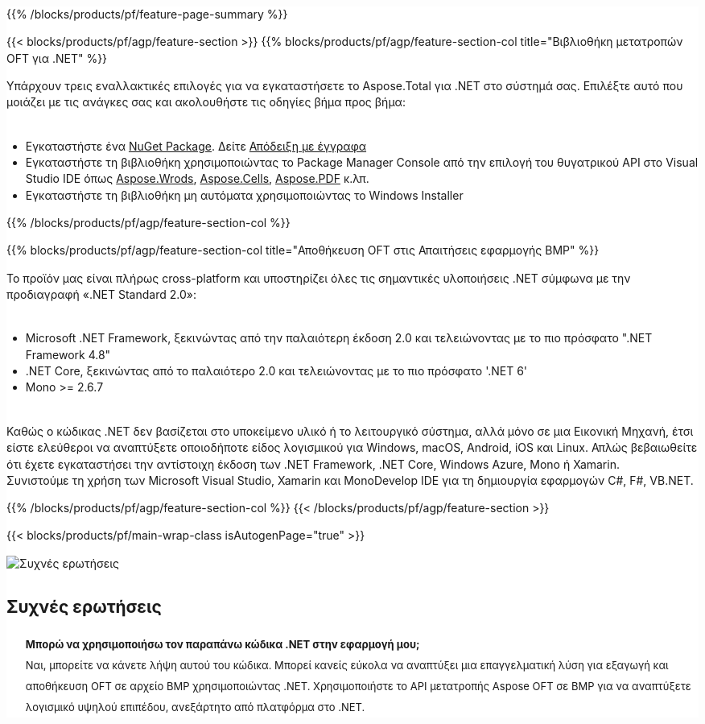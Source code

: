 {{% /blocks/products/pf/feature-page-summary %}}

{{< blocks/products/pf/agp/feature-section >}}
{{% blocks/products/pf/agp/feature-section-col title="Βιβλιοθήκη μετατροπών OFT για .NET" %}}

Υπάρχουν τρεις εναλλακτικές επιλογές για να εγκαταστήσετε το Aspose.Total για .NET στο σύστημά σας.  Επιλέξτε αυτό που μοιάζει με τις ανάγκες σας και ακολουθήστε τις οδηγίες βήμα προς βήμα:<br /><br />

- Εγκαταστήστε ένα [NuGet Package](https://www.nuget.org/packages/Aspose.Total/). Δείτε [Απόδειξη με έγγραφα](https://docs.aspose.com/total/net/)
- Εγκαταστήστε τη βιβλιοθήκη χρησιμοποιώντας το Package Manager Console από την επιλογή του θυγατρικού API στο Visual Studio IDE όπως [Aspose.Wrods](https://docs.aspose.com/words/net/installation/#install-asposecells-using-package-manager-gui), [Aspose.Cells](https://docs.aspose.com/cells/net/installation/#install-asposecells-using-package-manager-gui), [Aspose.PDF](https://docs.aspose.com/pdf/net/installation/#install-asposecells-using-package-manager-gui) κ.λπ.
- Εγκαταστήστε τη βιβλιοθήκη μη αυτόματα χρησιμοποιώντας το Windows Installer

{{% /blocks/products/pf/agp/feature-section-col %}}

{{% blocks/products/pf/agp/feature-section-col title="Αποθήκευση OFT στις Απαιτήσεις εφαρμογής BMP" %}}

Το προϊόν μας είναι πλήρως cross-platform και υποστηρίζει όλες τις σημαντικές υλοποιήσεις .NET σύμφωνα με την προδιαγραφή «.NET Standard 2.0»:<br /><br />

- Microsoft .NET Framework, ξεκινώντας από την παλαιότερη έκδοση 2.0 και τελειώνοντας με το πιο πρόσφατο ".NET Framework 4.8"
- .NET Core, ξεκινώντας από το παλαιότερο 2.0 και τελειώνοντας με το πιο πρόσφατο '.NET 6'
- Mono >= 2.6.7
<br />
Καθώς ο κώδικας .NET δεν βασίζεται στο υποκείμενο υλικό ή το λειτουργικό σύστημα, αλλά μόνο σε μια Εικονική Μηχανή, έτσι είστε ελεύθεροι να αναπτύξετε οποιοδήποτε είδος λογισμικού για Windows, macOS, Android, iOS και Linux.  Απλώς βεβαιωθείτε ότι έχετε εγκαταστήσει την αντίστοιχη έκδοση των .NET Framework, .NET Core, Windows Azure, Mono ή Xamarin.<br />
Συνιστούμε τη χρήση των Microsoft Visual Studio, Xamarin και MonoDevelop IDE για τη δημιουργία εφαρμογών C#, F#, VB.NET.

{{% /blocks/products/pf/agp/feature-section-col %}}
{{< /blocks/products/pf/agp/feature-section >}}

{{< blocks/products/pf/main-wrap-class isAutogenPage="true" >}}

<style>.howtolist li{margin-right: 0!important;line-height: 26px;position: relative;margin-bottom: 10px;font-size: 13px;list-style-type: none;}</style>
<div class="col-md-12 tl bg-gray-dark howtolist section">
  <a class="anchor" name="faqpage"></a>
  <div class="container tl dflex" itemscope="" itemtype="https://schema.org/FAQPage">
      <div class="col-md-4 howtosectiongfx">
          <img class="social-panel-hide-on-mobile" src="https://www.groupdocs.cloud/templates/brand/images/groupdocs/conversion/groupdocs_conversion-brand.png" alt="Συχνές ερωτήσεις" width="335" height="283">
      </div>
      <div class="howtosection col-md-8">
          <div>
              <h2>Συχνές ερωτήσεις</h2>
               <ul>
                  <li itemscope="" itemprop="mainEntity" itemtype="https://schema.org/Question">
                      <div>
                          <span itemprop="name"><b>Μπορώ να χρησιμοποιήσω τον παραπάνω κώδικα .NET στην εφαρμογή μου;</b></span>
                      </div>
                      <div itemscope="" itemprop="acceptedAnswer" itemtype="https://schema.org/Answer">
                          <span itemprop="text">Ναι, μπορείτε να κάνετε λήψη αυτού του κώδικα. Μπορεί κανείς εύκολα να αναπτύξει μια επαγγελματική λύση για εξαγωγή και αποθήκευση OFT σε αρχείο BMP χρησιμοποιώντας .NET.  Χρησιμοποιήστε το API μετατροπής Aspose OFT σε BMP για να αναπτύξετε λογισμικό υψηλού επιπέδου, ανεξάρτητο από πλατφόρμα στο .NET.</span>
                      </div>
                  </li>